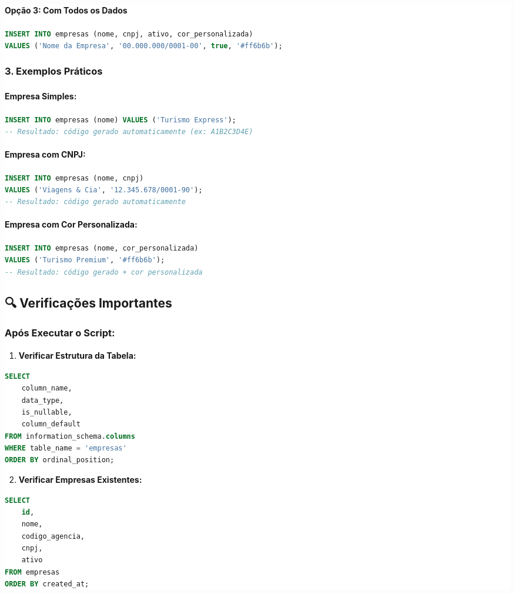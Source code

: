 #### **Opção 3: Com Todos os Dados**
```sql
INSERT INTO empresas (nome, cnpj, ativo, cor_personalizada) 
VALUES ('Nome da Empresa', '00.000.000/0001-00', true, '#ff6b6b');
```

### **3. Exemplos Práticos**

#### **Empresa Simples:**
```sql
INSERT INTO empresas (nome) VALUES ('Turismo Express');
-- Resultado: código gerado automaticamente (ex: A1B2C3D4E)
```

#### **Empresa com CNPJ:**
```sql
INSERT INTO empresas (nome, cnpj) 
VALUES ('Viagens & Cia', '12.345.678/0001-90');
-- Resultado: código gerado automaticamente
```

#### **Empresa com Cor Personalizada:**
```sql
INSERT INTO empresas (nome, cor_personalizada) 
VALUES ('Turismo Premium', '#ff6b6b');
-- Resultado: código gerado + cor personalizada
```

## 🔍 **Verificações Importantes**

### **Após Executar o Script:**

1. **Verificar Estrutura da Tabela:**
```sql
SELECT 
    column_name,
    data_type,
    is_nullable,
    column_default
FROM information_schema.columns 
WHERE table_name = 'empresas' 
ORDER BY ordinal_position;
```

2. **Verificar Empresas Existentes:**
```sql
SELECT 
    id,
    nome,
    codigo_agencia,
    cnpj,
    ativo
FROM empresas 
ORDER BY created_at;
```
